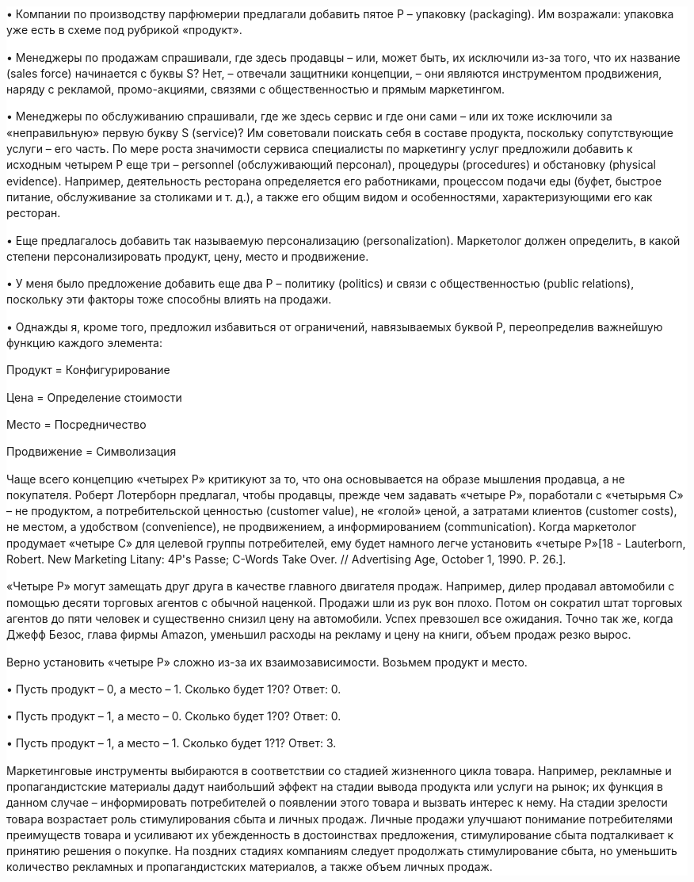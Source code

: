 • Компании по производству парфюмерии предлагали добавить пятое Р –	упаковку (packaging). Им возражали: упаковка уже есть в схеме под	рубрикой «продукт».

• Менеджеры по продажам спрашивали, где здесь продавцы – или, может	быть, их исключили из-за того, что их название (sales force) начинается	с буквы S? Нет, – отвечали защитники концепции, – они являются	инструментом продвижения, наряду с рекламой, промо-акциями, связями с	общественностью и прямым маркетингом.

• Менеджеры по обслуживанию спрашивали, где же здесь сервис и где они	сами – или их тоже исключили за «неправильную» первую букву S (service)?	Им советовали поискать себя в составе продукта, поскольку сопутствующие	услуги – его часть. По мере роста значимости сервиса специалисты по	маркетингу услуг предложили добавить к исходным четырем P еще три –	personnel (обслуживающий персонал), процедуры (procedures) и обстановку	(physical evidence). Например, деятельность ресторана определяется его	работниками, процессом подачи еды (буфет, быстрое питание, обслуживание	за столиками и т. д.), а также его общим видом и особенностями,	характеризующими его как ресторан.

• Еще предлагалось добавить так называемую персонализацию	(personalization). Маркетолог должен определить, в какой степени	персонализировать продукт, цену, место и продвижение.

• У меня было предложение добавить еще два P – политику (politics) и	связи с общественностью (public relations), поскольку эти факторы тоже	способны влиять на продажи.

• Однажды я, кроме того, предложил избавиться от ограничений,	навязываемых буквой Р, переопределив важнейшую функцию каждого элемента:

Продукт = Конфигурирование

Цена = Определение стоимости

Место = Посредничество

Продвижение = Символизация

Чаще всего концепцию «четырех Р» критикуют за то, что она основывается	на образе мышления продавца, а не покупателя. Роберт Лотерборн	предлагал, чтобы продавцы, прежде чем задавать «четыре P», поработали с	«четырьмя С» – не продуктом, а потребительской ценностью (customer	value), не «голой» ценой, а затратами клиентов (customer costs), не	местом, а удобством (convenience), не продвижением, а информированием	(communication). Когда маркетолог продумает «четыре С» для целевой	группы потребителей, ему будет намного легче установить «четыре Р»\[18 -	Lauterborn, Robert. New Marketing Litany: 4P's Passe; C-Words Take Over.	// Advertising Age, October 1, 1990. P. 26.\].

«Четыре Р» могут замещать друг друга в качестве главного двигателя	продаж. Например, дилер продавал автомобили с помощью десяти торговых	агентов с обычной наценкой. Продажи шли из рук вон плохо. Потом он	сократил штат торговых агентов до пяти человек и существенно снизил цену	на автомобили. Успех превзошел все ожидания. Точно так же, когда Джефф	Безос, глава фирмы Amazon, уменьшил расходы на рекламу и цену на книги,	объем продаж резко вырос.

Верно установить «четыре Р» сложно из-за их взаимозависимости. Возьмем	продукт и место.

• Пусть продукт – 0, а место – 1. Сколько будет 1?0? Ответ: 0.

• Пусть продукт – 1, а место – 0. Сколько будет 1?0? Ответ: 0.

• Пусть продукт – 1, а место – 1. Сколько будет 1?1? Ответ: 3.

Маркетинговые инструменты выбираются в соответствии со стадией	жизненного цикла товара. Например, рекламные и пропагандистские	материалы дадут наибольший эффект на стадии вывода продукта или услуги	на рынок; их функция в данном случае – информировать потребителей о	появлении этого товара и вызвать интерес к нему. На стадии зрелости	товара возрастает роль стимулирования сбыта и личных продаж. Личные	продажи улучшают понимание потребителями преимуществ товара и усиливают	их убежденность в достоинствах предложения, стимулирование сбыта	подталкивает к принятию решения о покупке. На поздних стадиях компаниям	следует продолжать стимулирование сбыта, но уменьшить количество	рекламных и пропагандистских материалов, а также объем личных продаж.
